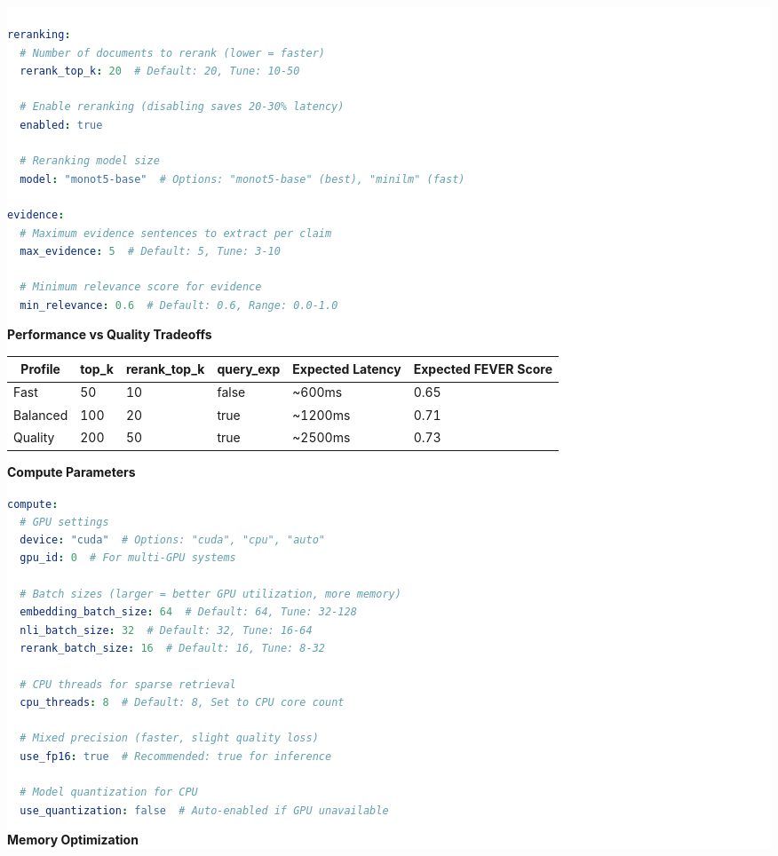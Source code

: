 ```yaml

reranking:
  # Number of documents to rerank (lower = faster)
  rerank_top_k: 20  # Default: 20, Tune: 10-50

  # Enable reranking (disabling saves 20-30% latency)
  enabled: true

  # Reranking model size
  model: "monot5-base"  # Options: "monot5-base" (best), "minilm" (fast)

evidence:
  # Maximum evidence sentences to extract per claim
  max_evidence: 5  # Default: 5, Tune: 3-10

  # Minimum relevance score for evidence
  min_relevance: 0.6  # Default: 0.6, Range: 0.0-1.0
```

**Performance vs Quality Tradeoffs**

| Profile | top_k | rerank_top_k | query_exp | Expected Latency | Expected FEVER Score |
|---------|-------|--------------|-----------|------------------|---------------------|
| Fast | 50 | 10 | false | ~600ms | 0.65 |
| Balanced | 100 | 20 | true | ~1200ms | 0.71 |
| Quality | 200 | 50 | true | ~2500ms | 0.73 |

**Compute Parameters**

```yaml
compute:
  # GPU settings
  device: "cuda"  # Options: "cuda", "cpu", "auto"
  gpu_id: 0  # For multi-GPU systems

  # Batch sizes (larger = better GPU utilization, more memory)
  embedding_batch_size: 64  # Default: 64, Tune: 32-128
  nli_batch_size: 32  # Default: 32, Tune: 16-64
  rerank_batch_size: 16  # Default: 16, Tune: 8-32

  # CPU threads for sparse retrieval
  cpu_threads: 8  # Default: 8, Set to CPU core count

  # Mixed precision (faster, slight quality loss)
  use_fp16: true  # Recommended: true for inference

  # Model quantization for CPU
  use_quantization: false  # Auto-enabled if GPU unavailable
```

**Memory Optimization**
